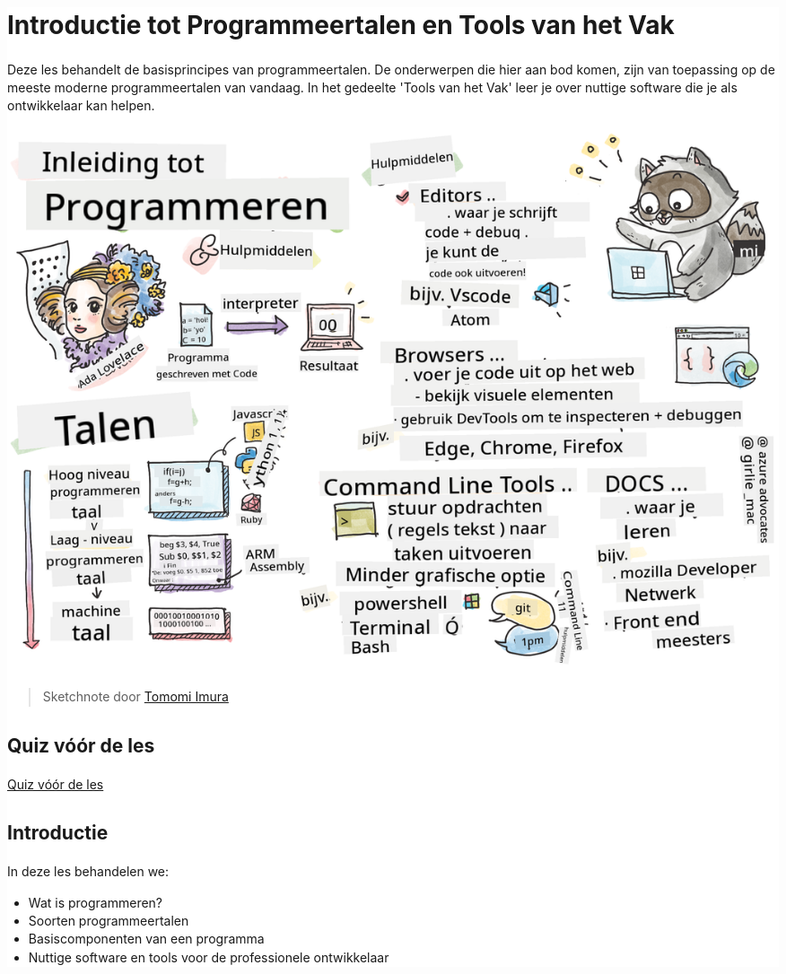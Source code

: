 
# Introductie tot Programmeertalen en Tools van het Vak

Deze les behandelt de basisprincipes van programmeertalen. De onderwerpen die hier aan bod komen, zijn van toepassing op de meeste moderne programmeertalen van vandaag. In het gedeelte 'Tools van het Vak' leer je over nuttige software die je als ontwikkelaar kan helpen.

![Intro Programming](../../../../translated_images/webdev101-programming.d6e3f98e61ac4bff0b27dcbf1c3f16c8ed46984866f2d29988929678b0058fde.nl.png)
> Sketchnote door [Tomomi Imura](https://twitter.com/girlie_mac)

## Quiz vóór de les
[Quiz vóór de les](https://forms.office.com/r/dru4TE0U9n?origin=lprLink)

## Introductie

In deze les behandelen we:

- Wat is programmeren?
- Soorten programmeertalen
- Basiscomponenten van een programma
- Nuttige software en tools voor de professionele ontwikkelaar

